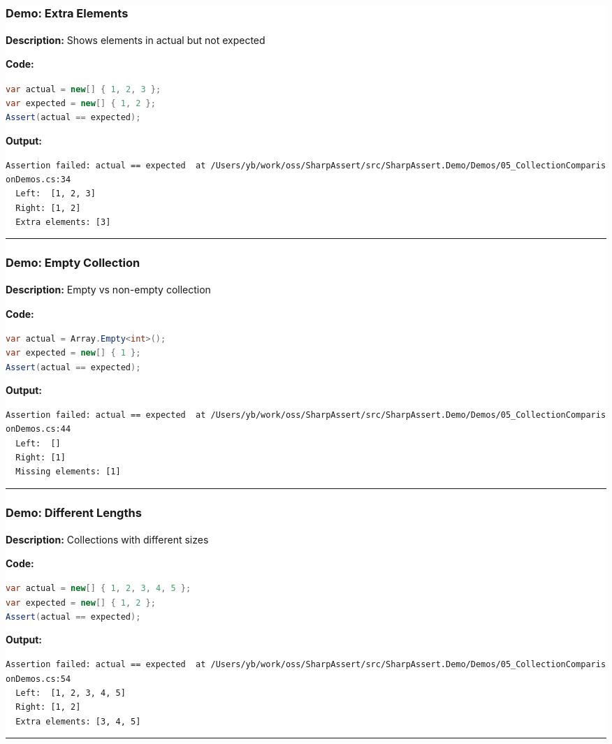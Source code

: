 
### Demo: Extra Elements
**Description:** Shows elements in actual but not expected

**Code:**
```csharp
var actual = new[] { 1, 2, 3 };
var expected = new[] { 1, 2 };
Assert(actual == expected);
```

**Output:**
```
Assertion failed: actual == expected  at /Users/yb/work/oss/SharpAssert/src/SharpAssert.Demo/Demos/05_CollectionComparisonDemos.cs:34
  Left:  [1, 2, 3]
  Right: [1, 2]
  Extra elements: [3]
```

---

### Demo: Empty Collection
**Description:** Empty vs non-empty collection

**Code:**
```csharp
var actual = Array.Empty<int>();
var expected = new[] { 1 };
Assert(actual == expected);
```

**Output:**
```
Assertion failed: actual == expected  at /Users/yb/work/oss/SharpAssert/src/SharpAssert.Demo/Demos/05_CollectionComparisonDemos.cs:44
  Left:  []
  Right: [1]
  Missing elements: [1]
```

---

### Demo: Different Lengths
**Description:** Collections with different sizes

**Code:**
```csharp
var actual = new[] { 1, 2, 3, 4, 5 };
var expected = new[] { 1, 2 };
Assert(actual == expected);
```

**Output:**
```
Assertion failed: actual == expected  at /Users/yb/work/oss/SharpAssert/src/SharpAssert.Demo/Demos/05_CollectionComparisonDemos.cs:54
  Left:  [1, 2, 3, 4, 5]
  Right: [1, 2]
  Extra elements: [3, 4, 5]
```

---